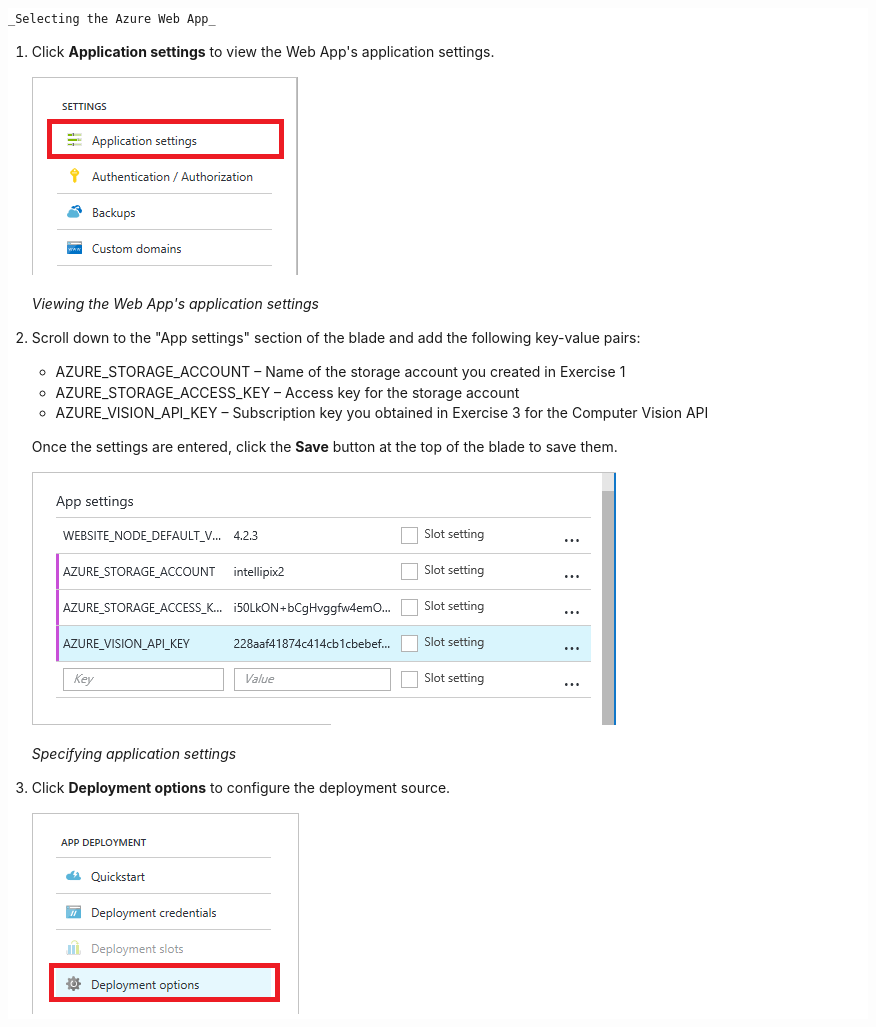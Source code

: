     _Selecting the Azure Web App_

1. Click **Application settings** to view the Web App's application settings.

    ![Viewing the Web App's application settings](Images/node-select-app-settings.png)

    _Viewing the Web App's application settings_

1. Scroll down to the "App settings" section of the blade and add the following key-value pairs:

	- AZURE_STORAGE_ACCOUNT – Name of the storage account you created in Exercise 1
	- AZURE_STORAGE_ACCESS_KEY – Access key for the storage account
	- AZURE_VISION_API_KEY – Subscription key you obtained in Exercise 3 for the Computer Vision API

	Once the settings are entered, click the **Save** button at the top of the blade to save them.

    ![Specifying application settings](Images/node-app-settings.png)

    _Specifying application settings_

1. Click **Deployment options** to configure the deployment source.

    ![Selecting the deployment source](Images/node-deployment-options.png)
